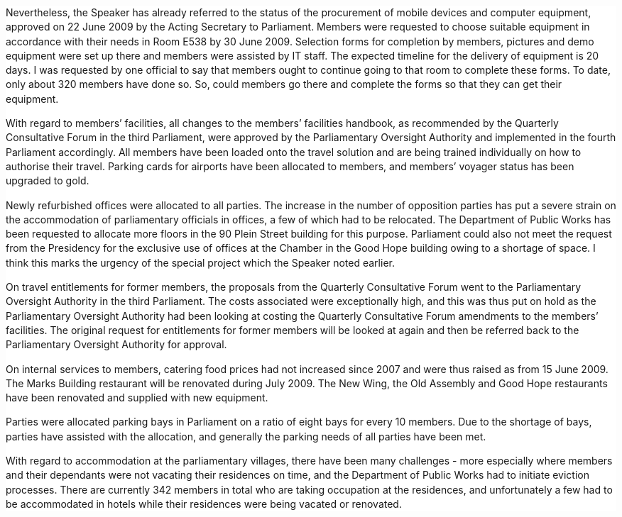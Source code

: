 Nevertheless, the Speaker has already referred to the status of the
procurement of mobile devices and computer equipment, approved on 22 June
2009 by the Acting Secretary to Parliament. Members were requested to
choose suitable equipment in accordance with their needs in Room E538 by 30
June 2009. Selection forms for completion by members, pictures and demo
equipment were set up there and members were assisted by IT staff. The
expected timeline for the delivery of equipment is 20 days. I was requested
by one official to say that members ought to continue going to that room to
complete these forms. To date, only about 320 members have done so. So,
could members go there and complete the forms so that they can get their
equipment.

With regard to members’ facilities, all changes to the members’ facilities
handbook, as recommended by the Quarterly Consultative Forum in the third
Parliament, were approved by the Parliamentary Oversight Authority and
implemented in the fourth Parliament accordingly. All members have been
loaded onto the travel solution and are being trained individually on how
to authorise their travel. Parking cards for airports have been allocated
to members, and members’ voyager status has been upgraded to gold.

Newly refurbished offices were allocated to all parties. The increase in
the number of opposition parties has put a severe strain on the
accommodation of parliamentary officials in offices, a few of which had to
be relocated. The Department of Public Works has been requested to allocate
more floors in the 90 Plein Street building for this purpose. Parliament
could also not meet the request from the Presidency for the exclusive use
of offices at the Chamber in the Good Hope building owing to a shortage of
space. I think this marks the urgency of the special project which the
Speaker noted earlier.

On travel entitlements for former members, the proposals from the Quarterly
Consultative Forum went to the Parliamentary Oversight Authority in the
third Parliament. The costs associated were exceptionally high, and this
was thus put on hold as the Parliamentary Oversight Authority had been
looking at costing the Quarterly Consultative Forum amendments to the
members’ facilities. The original request for entitlements for former
members will be looked at again and then be referred back to the
Parliamentary Oversight Authority for approval.

On internal services to members, catering food prices had not increased
since 2007 and were thus raised as from 15 June 2009. The Marks Building
restaurant will be renovated during July 2009. The New Wing, the Old
Assembly and Good Hope restaurants have been renovated and supplied with
new equipment.

Parties were allocated parking bays in Parliament on a ratio of eight bays
for every 10 members. Due to the shortage of bays, parties have assisted
with the allocation, and generally the parking needs of all parties have
been met.

With regard to accommodation at the parliamentary villages, there have been
many challenges - more especially where members and their dependants were
not vacating their residences on time, and the Department of Public Works
had to initiate eviction processes. There are currently 342 members in
total who are taking occupation at the residences, and unfortunately a few
had to be accommodated in hotels while their residences were being vacated
or renovated.
